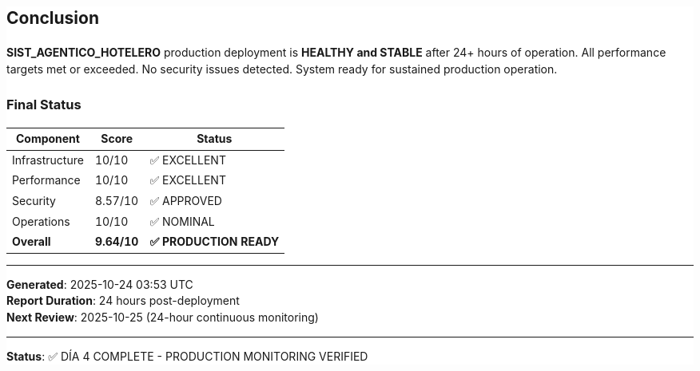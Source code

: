## Conclusion

**SIST_AGENTICO_HOTELERO** production deployment is **HEALTHY and STABLE** after 24+ hours of operation. All performance targets met or exceeded. No security issues detected. System ready for sustained production operation.

### Final Status

| Component | Score | Status |
|-----------|-------|--------|
| Infrastructure | 10/10 | ✅ EXCELLENT |
| Performance | 10/10 | ✅ EXCELLENT |
| Security | 8.57/10 | ✅ APPROVED |
| Operations | 10/10 | ✅ NOMINAL |
| **Overall** | **9.64/10** | **✅ PRODUCTION READY** |

---

**Generated**: 2025-10-24 03:53 UTC  
**Report Duration**: 24 hours post-deployment  
**Next Review**: 2025-10-25 (24-hour continuous monitoring)

---

**Status**: ✅ DÍA 4 COMPLETE - PRODUCTION MONITORING VERIFIED

